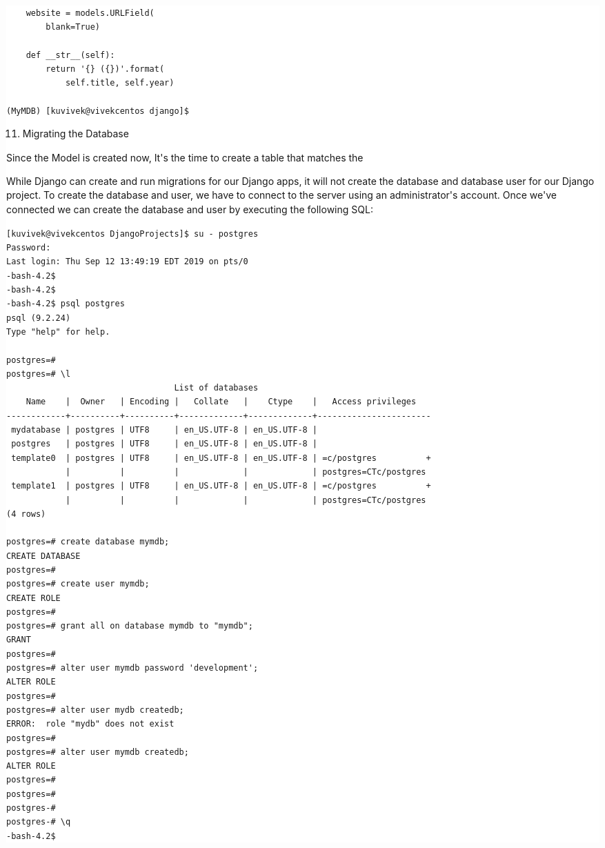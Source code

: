 ```
    website = models.URLField(
        blank=True)

    def __str__(self):
        return '{} ({})'.format(
            self.title, self.year)

(MyMDB) [kuvivek@vivekcentos django]$

```

11.  Migrating the Database

Since the Model is created now, It's the time to create a table that matches the

While Django can create and run migrations for our Django apps, it will not create the database and database user for our Django project. To create the database and user, we have to connect to the server using an administrator's account. Once we've connected we can create the database and user by executing the following SQL:

```
[kuvivek@vivekcentos DjangoProjects]$ su - postgres
Password:
Last login: Thu Sep 12 13:49:19 EDT 2019 on pts/0
-bash-4.2$
-bash-4.2$
-bash-4.2$ psql postgres
psql (9.2.24)
Type "help" for help.

postgres=#
postgres=# \l
                                  List of databases
    Name    |  Owner   | Encoding |   Collate   |    Ctype    |   Access privileges
------------+----------+----------+-------------+-------------+-----------------------
 mydatabase | postgres | UTF8     | en_US.UTF-8 | en_US.UTF-8 |
 postgres   | postgres | UTF8     | en_US.UTF-8 | en_US.UTF-8 |
 template0  | postgres | UTF8     | en_US.UTF-8 | en_US.UTF-8 | =c/postgres          +
            |          |          |             |             | postgres=CTc/postgres
 template1  | postgres | UTF8     | en_US.UTF-8 | en_US.UTF-8 | =c/postgres          +
            |          |          |             |             | postgres=CTc/postgres
(4 rows)

postgres=# create database mymdb;
CREATE DATABASE
postgres=#
postgres=# create user mymdb;
CREATE ROLE
postgres=#
postgres=# grant all on database mymdb to "mymdb";
GRANT
postgres=#
postgres=# alter user mymdb password 'development';
ALTER ROLE
postgres=#
postgres=# alter user mydb createdb;
ERROR:  role "mydb" does not exist
postgres=#
postgres=# alter user mymdb createdb;
ALTER ROLE
postgres=#
postgres=#
postgres-#
postgres-# \q
-bash-4.2$
```
